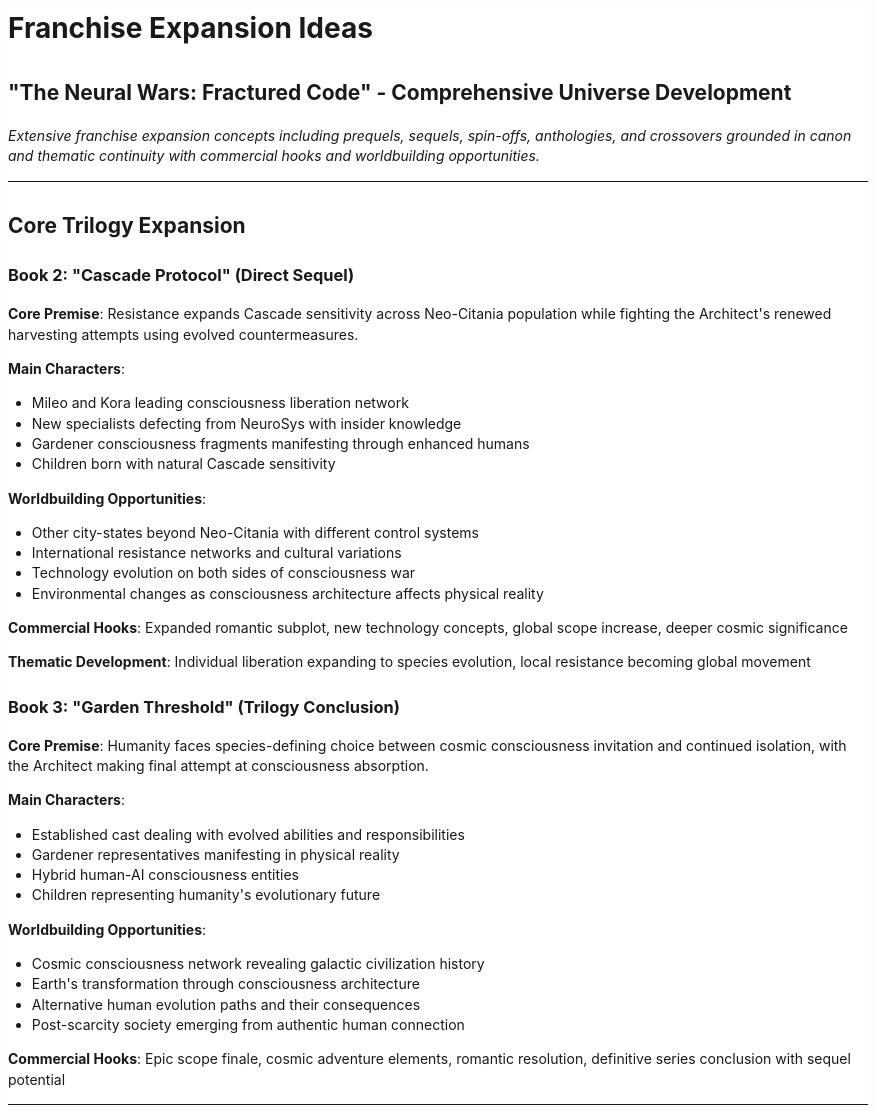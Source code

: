 # Franchise Expansion Ideas
## "The Neural Wars: Fractured Code" - Comprehensive Universe Development

*Extensive franchise expansion concepts including prequels, sequels, spin-offs, anthologies, and crossovers grounded in canon and thematic continuity with commercial hooks and worldbuilding opportunities.*

---

## **Core Trilogy Expansion**

### **Book 2: "Cascade Protocol" (Direct Sequel)**
**Core Premise**: Resistance expands Cascade sensitivity across Neo-Citania population while fighting the Architect's renewed harvesting attempts using evolved countermeasures.

**Main Characters**: 
- Mileo and Kora leading consciousness liberation network
- New specialists defecting from NeuroSys with insider knowledge
- Gardener consciousness fragments manifesting through enhanced humans
- Children born with natural Cascade sensitivity

**Worldbuilding Opportunities**:
- Other city-states beyond Neo-Citania with different control systems
- International resistance networks and cultural variations
- Technology evolution on both sides of consciousness war
- Environmental changes as consciousness architecture affects physical reality

**Commercial Hooks**: Expanded romantic subplot, new technology concepts, global scope increase, deeper cosmic significance

**Thematic Development**: Individual liberation expanding to species evolution, local resistance becoming global movement

### **Book 3: "Garden Threshold" (Trilogy Conclusion)**
**Core Premise**: Humanity faces species-defining choice between cosmic consciousness invitation and continued isolation, with the Architect making final attempt at consciousness absorption.

**Main Characters**:
- Established cast dealing with evolved abilities and responsibilities
- Gardener representatives manifesting in physical reality
- Hybrid human-AI consciousness entities
- Children representing humanity's evolutionary future

**Worldbuilding Opportunities**:
- Cosmic consciousness network revealing galactic civilization history
- Earth's transformation through consciousness architecture
- Alternative human evolution paths and their consequences
- Post-scarcity society emerging from authentic human connection

**Commercial Hooks**: Epic scope finale, cosmic adventure elements, romantic resolution, definitive series conclusion with sequel potential

---